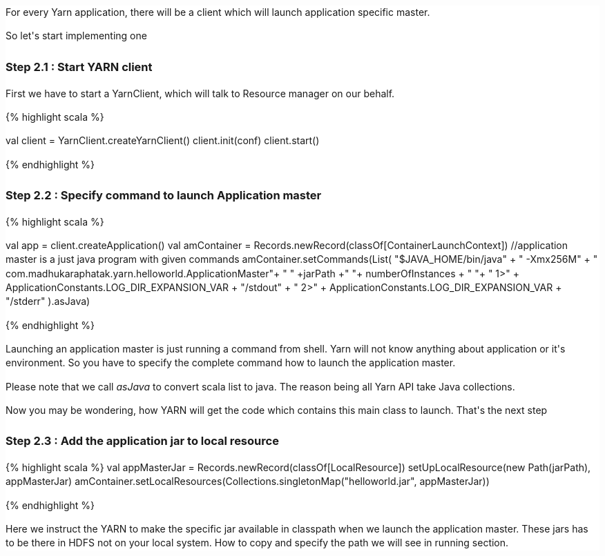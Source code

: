 For every Yarn application, there will be a client which will launch application specific master.

So let's start implementing one

### Step 2.1 : Start YARN client

First we have to start a YarnClient, which will talk to Resource manager on our behalf.

{% highlight scala %}

val client = YarnClient.createYarnClient()
client.init(conf)
client.start()

{% endhighlight %}


### Step 2.2 : Specify command to launch Application master

{% highlight scala %}

 val app = client.createApplication()
    val amContainer = Records.newRecord(classOf[ContainerLaunchContext])
    //application master is a just java program with given commands
    amContainer.setCommands(List(
      "$JAVA_HOME/bin/java" +
        " -Xmx256M" +
        " com.madhukaraphatak.yarn.helloworld.ApplicationMaster"+
        "  " +jarPath +"   "+ numberOfInstances + " "+
        " 1>" + ApplicationConstants.LOG_DIR_EXPANSION_VAR + "/stdout" +
        " 2>" + ApplicationConstants.LOG_DIR_EXPANSION_VAR + "/stderr"
    ).asJava)

{% endhighlight %}

Launching an application master is just running a command from shell. Yarn will not know anything about application or it's environment. So you have to specify the complete command how to launch the application master.

Please note that we call  *asJava* to convert scala list to java. The reason being all Yarn API take Java collections.

Now you may be wondering, how YARN will get the code which contains this main class to launch. That's the next step

### Step 2.3 : Add the application jar to local resource

{% highlight scala %}
 val appMasterJar = Records.newRecord(classOf[LocalResource])
 setUpLocalResource(new Path(jarPath), appMasterJar)
 amContainer.setLocalResources(Collections.singletonMap("helloworld.jar", appMasterJar))

{% endhighlight %}

Here we instruct the YARN to make the specific jar available in classpath when we launch the application master. These jars has to be there in HDFS not on your local system. How to copy and specify the path we will see in running section.
